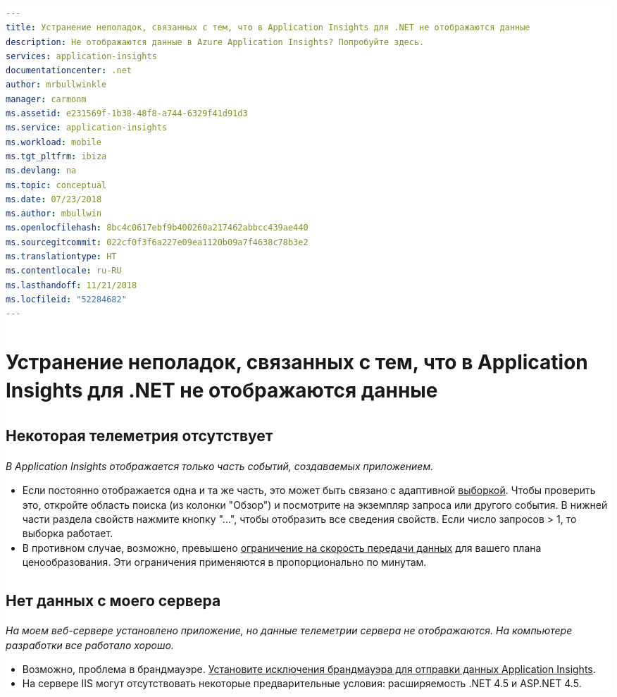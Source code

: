 ```yaml
---
title: Устранение неполадок, связанных с тем, что в Application Insights для .NET не отображаются данные
description: Не отображаются данные в Azure Application Insights? Попробуйте здесь.
services: application-insights
documentationcenter: .net
author: mrbullwinkle
manager: carmonm
ms.assetid: e231569f-1b38-48f8-a744-6329f41d91d3
ms.service: application-insights
ms.workload: mobile
ms.tgt_pltfrm: ibiza
ms.devlang: na
ms.topic: conceptual
ms.date: 07/23/2018
ms.author: mbullwin
ms.openlocfilehash: 8bc4c0617ebf9b400260a217462abbcc439ae440
ms.sourcegitcommit: 022cf0f3f6a227e09ea1120b09a7f4638c78b3e2
ms.translationtype: HT
ms.contentlocale: ru-RU
ms.lasthandoff: 11/21/2018
ms.locfileid: "52284682"
---
```

# <a name="troubleshooting-no-data---application-insights-for-net"></a>Устранение неполадок, связанных с тем, что в Application Insights для .NET не отображаются данные
## <a name="some-of-my-telemetry-is-missing"></a>Некоторая телеметрия отсутствует
*В Application Insights отображается только часть событий, создаваемых приложением.*

* Если постоянно отображается одна и та же часть, это может быть связано с адаптивной [выборкой](app-insights-sampling.md). Чтобы проверить это, откройте область поиска (из колонки "Обзор") и посмотрите на экземпляр запроса или другого события. В нижней части раздела свойств нажмите кнопку "...", чтобы отобразить все сведения свойств. Если число запросов > 1, то выборка работает. 
* В противном случае, возможно, превышено [ограничение на скорость передачи данных](app-insights-pricing.md#limits-summary) для вашего плана ценообразования. Эти ограничения применяются в пропорционально по минутам.

## <a name="no-data-from-my-server"></a>Нет данных с моего сервера
*На моем веб-сервере установлено приложение, но данные телеметрии сервера не отображаются. На компьютере разработки все работало хорошо.*

* Возможно, проблема в брандмауэре. [Установите исключения брандмауэра для отправки данных Application Insights](app-insights-ip-addresses.md).
* На сервере IIS могут отсутствовать некоторые предварительные условия: расширяемость .NET 4.5 и ASP.NET 4.5.
